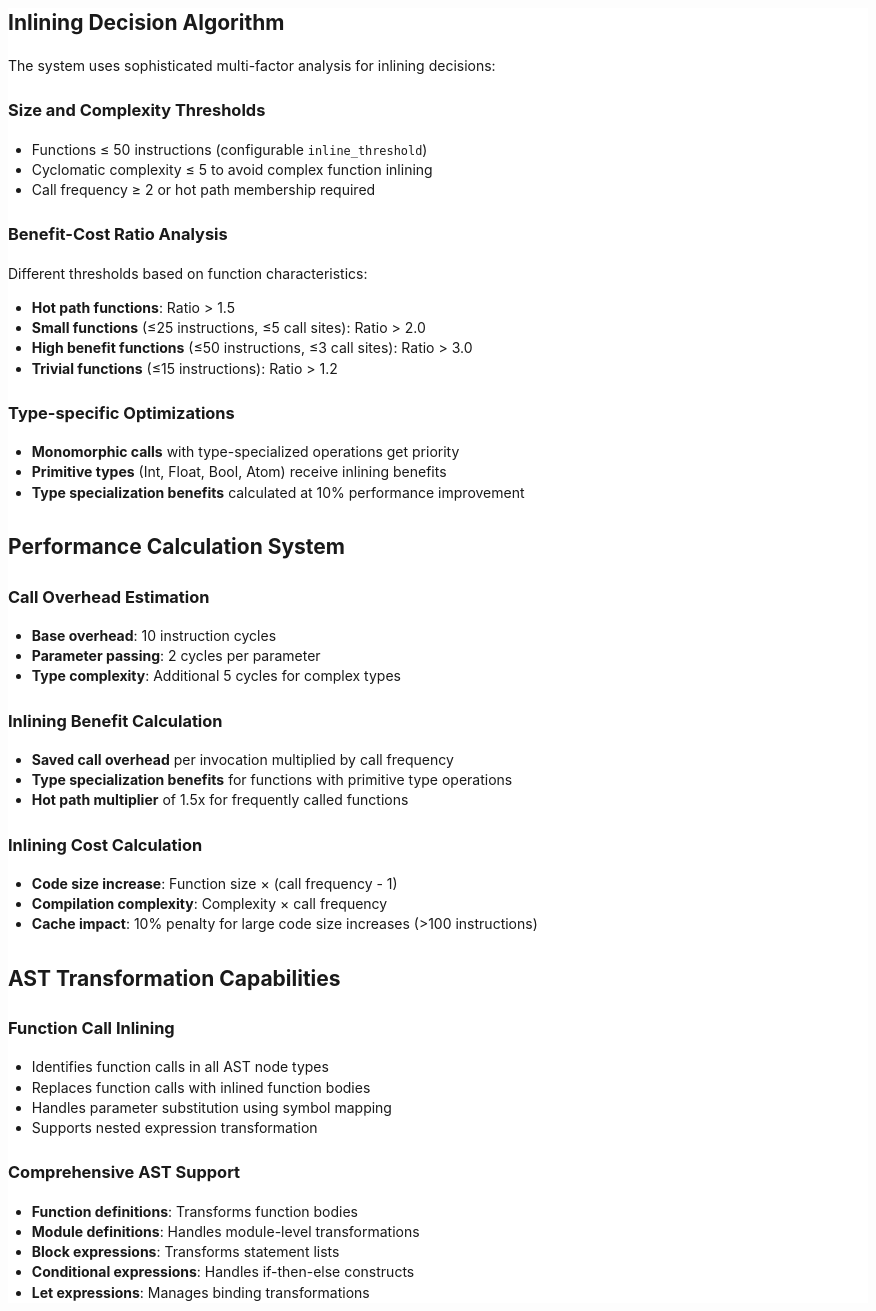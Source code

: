 ## Inlining Decision Algorithm

The system uses sophisticated multi-factor analysis for inlining decisions:

### Size and Complexity Thresholds
- Functions ≤ 50 instructions (configurable `inline_threshold`)
- Cyclomatic complexity ≤ 5 to avoid complex function inlining
- Call frequency ≥ 2 or hot path membership required

### Benefit-Cost Ratio Analysis
Different thresholds based on function characteristics:
- **Hot path functions**: Ratio > 1.5
- **Small functions** (≤25 instructions, ≤5 call sites): Ratio > 2.0  
- **High benefit functions** (≤50 instructions, ≤3 call sites): Ratio > 3.0
- **Trivial functions** (≤15 instructions): Ratio > 1.2

### Type-specific Optimizations
- **Monomorphic calls** with type-specialized operations get priority
- **Primitive types** (Int, Float, Bool, Atom) receive inlining benefits
- **Type specialization benefits** calculated at 10% performance improvement

## Performance Calculation System

### Call Overhead Estimation
- **Base overhead**: 10 instruction cycles
- **Parameter passing**: 2 cycles per parameter  
- **Type complexity**: Additional 5 cycles for complex types

### Inlining Benefit Calculation
- **Saved call overhead** per invocation multiplied by call frequency
- **Type specialization benefits** for functions with primitive type operations
- **Hot path multiplier** of 1.5x for frequently called functions

### Inlining Cost Calculation  
- **Code size increase**: Function size × (call frequency - 1)
- **Compilation complexity**: Complexity × call frequency
- **Cache impact**: 10% penalty for large code size increases (>100 instructions)

## AST Transformation Capabilities

### Function Call Inlining
- Identifies function calls in all AST node types
- Replaces function calls with inlined function bodies
- Handles parameter substitution using symbol mapping
- Supports nested expression transformation

### Comprehensive AST Support
- **Function definitions**: Transforms function bodies
- **Module definitions**: Handles module-level transformations
- **Block expressions**: Transforms statement lists
- **Conditional expressions**: Handles if-then-else constructs
- **Let expressions**: Manages binding transformations
